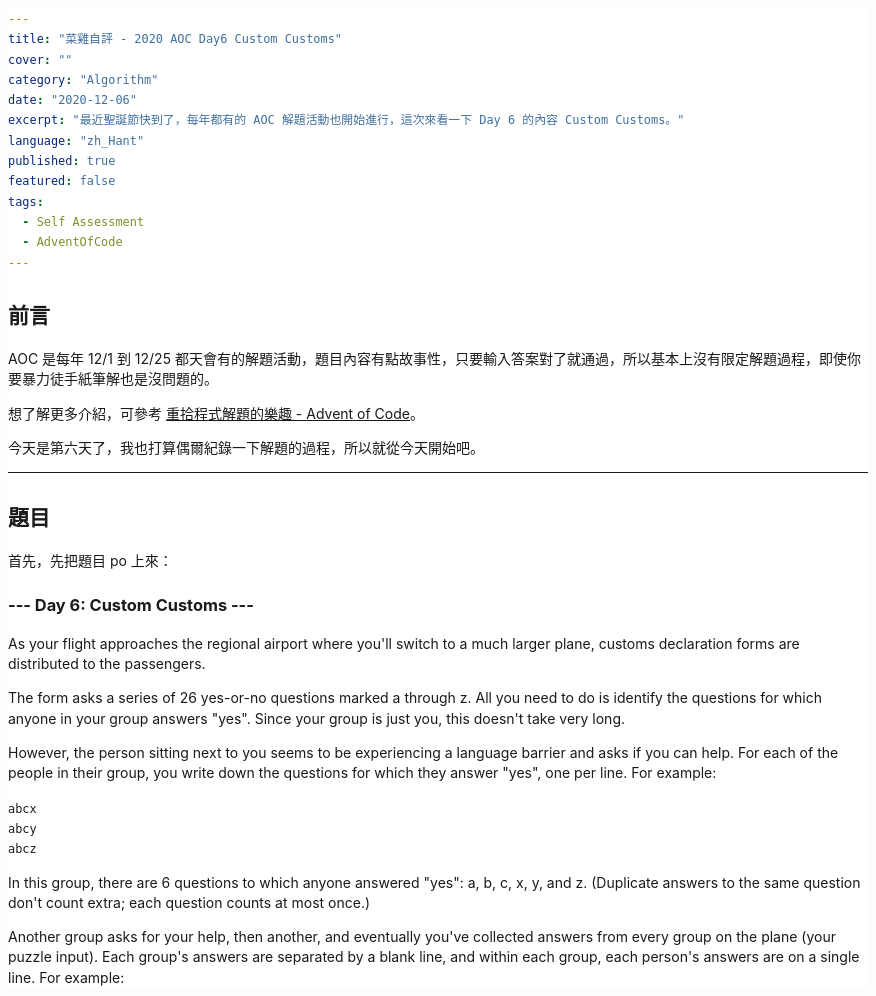 ```yaml
---
title: "菜雞自評 - 2020 AOC Day6 Custom Customs"
cover: ""
category: "Algorithm"
date: "2020-12-06"
excerpt: "最近聖誕節快到了，每年都有的 AOC 解題活動也開始進行，這次來看一下 Day 6 的內容 Custom Customs。"
language: "zh_Hant"
published: true
featured: false
tags:
  - Self Assessment
  - AdventOfCode
---
```


## 前言

AOC 是每年 12/1 到 12/25 都天會有的解題活動，題目內容有點故事性，只要輸入答案對了就通過，所以基本上沒有限定解題過程，即使你要暴力徒手紙筆解也是沒問題的。

想了解更多介紹，可參考 [重拾程式解題的樂趣 - Advent of Code](https://13h.tw/2019/12/04/adventofcode.html)。

今天是第六天了，我也打算偶爾紀錄一下解題的過程，所以就從今天開始吧。

---

## 題目

首先，先把題目 po 上來：

### --- Day 6: Custom Customs ---

As your flight approaches the regional airport where you'll switch to a much larger plane, customs declaration forms are distributed to the passengers.

The form asks a series of 26 yes-or-no questions marked a through z. All you need to do is identify the questions for which anyone in your group answers "yes". Since your group is just you, this doesn't take very long.

However, the person sitting next to you seems to be experiencing a language barrier and asks if you can help. For each of the people in their group, you write down the questions for which they answer "yes", one per line. For example:

```
abcx
abcy
abcz
```

In this group, there are 6 questions to which anyone answered "yes": a, b, c, x, y, and z. (Duplicate answers to the same question don't count extra; each question counts at most once.)

Another group asks for your help, then another, and eventually you've collected answers from every group on the plane (your puzzle input). Each group's answers are separated by a blank line, and within each group, each person's answers are on a single line. For example:
